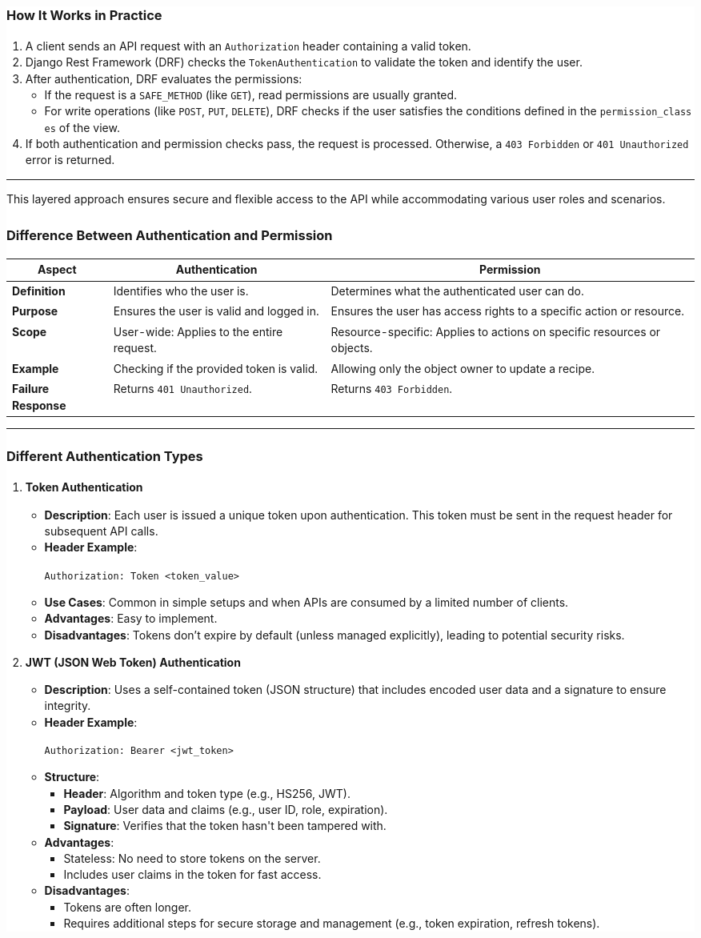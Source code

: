 ### **How It Works in Practice**
1. A client sends an API request with an `Authorization` header containing a valid token.
2. Django Rest Framework (DRF) checks the `TokenAuthentication` to validate the token and identify the user.
3. After authentication, DRF evaluates the permissions:
   - If the request is a `SAFE_METHOD` (like `GET`), read permissions are usually granted.
   - For write operations (like `POST`, `PUT`, `DELETE`), DRF checks if the user satisfies the conditions defined in the `permission_classes` of the view.
4. If both authentication and permission checks pass, the request is processed. Otherwise, a `403 Forbidden` or `401 Unauthorized` error is returned.

---

This layered approach ensures secure and flexible access to the API while accommodating various user roles and scenarios.

### **Difference Between Authentication and Permission**

| Aspect              | **Authentication**                              | **Permission**                              |
|---------------------|------------------------------------------------|--------------------------------------------|
| **Definition**       | Identifies who the user is.                    | Determines what the authenticated user can do. |
| **Purpose**          | Ensures the user is valid and logged in.        | Ensures the user has access rights to a specific action or resource. |
| **Scope**            | User-wide: Applies to the entire request.       | Resource-specific: Applies to actions on specific resources or objects. |
| **Example**          | Checking if the provided token is valid.        | Allowing only the object owner to update a recipe. |
| **Failure Response** | Returns `401 Unauthorized`.                     | Returns `403 Forbidden`.                   |

---

### **Different Authentication Types**

1. **Token Authentication**
   - **Description**: Each user is issued a unique token upon authentication. This token must be sent in the request header for subsequent API calls.
   - **Header Example**: 
     ```
     Authorization: Token <token_value>
     ```
   - **Use Cases**: Common in simple setups and when APIs are consumed by a limited number of clients.
   - **Advantages**: Easy to implement.
   - **Disadvantages**: Tokens don’t expire by default (unless managed explicitly), leading to potential security risks.

2. **JWT (JSON Web Token) Authentication**
   - **Description**: Uses a self-contained token (JSON structure) that includes encoded user data and a signature to ensure integrity.
   - **Header Example**: 
     ```
     Authorization: Bearer <jwt_token>
     ```
   - **Structure**:
     - **Header**: Algorithm and token type (e.g., HS256, JWT).
     - **Payload**: User data and claims (e.g., user ID, role, expiration).
     - **Signature**: Verifies that the token hasn't been tampered with.
   - **Advantages**:
     - Stateless: No need to store tokens on the server.
     - Includes user claims in the token for fast access.
   - **Disadvantages**:
     - Tokens are often longer.
     - Requires additional steps for secure storage and management (e.g., token expiration, refresh tokens).
